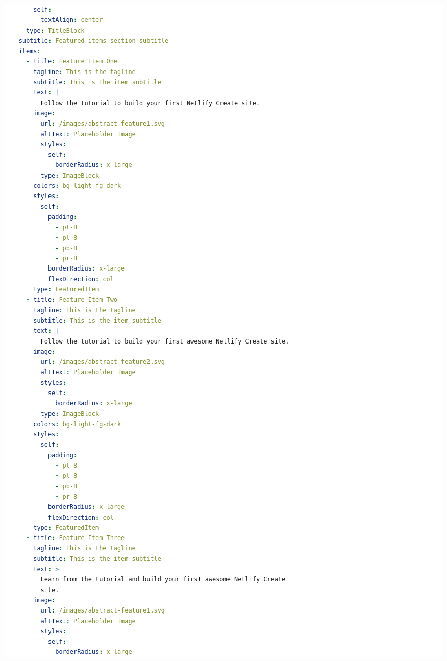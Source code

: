 ```yaml
        self:
          textAlign: center
      type: TitleBlock
    subtitle: Featured items section subtitle
    items:
      - title: Feature Item One
        tagline: This is the tagline
        subtitle: This is the item subtitle
        text: |
          Follow the tutorial to build your first Netlify Create site.
        image:
          url: /images/abstract-feature1.svg
          altText: Placeholder Image
          styles:
            self:
              borderRadius: x-large
          type: ImageBlock
        colors: bg-light-fg-dark
        styles:
          self:
            padding:
              - pt-8
              - pl-8
              - pb-8
              - pr-8
            borderRadius: x-large
            flexDirection: col
        type: FeaturedItem
      - title: Feature Item Two
        tagline: This is the tagline
        subtitle: This is the item subtitle
        text: |
          Follow the tutorial to build your first awesome Netlify Create site.
        image:
          url: /images/abstract-feature2.svg
          altText: Placeholder image
          styles:
            self:
              borderRadius: x-large
          type: ImageBlock
        colors: bg-light-fg-dark
        styles:
          self:
            padding:
              - pt-8
              - pl-8
              - pb-8
              - pr-8
            borderRadius: x-large
            flexDirection: col
        type: FeaturedItem
      - title: Feature Item Three
        tagline: This is the tagline
        subtitle: This is the item subtitle
        text: >
          Learn from the tutorial and build your first awesome Netlify Create
          site.
        image:
          url: /images/abstract-feature1.svg
          altText: Placeholder image
          styles:
            self:
              borderRadius: x-large
```